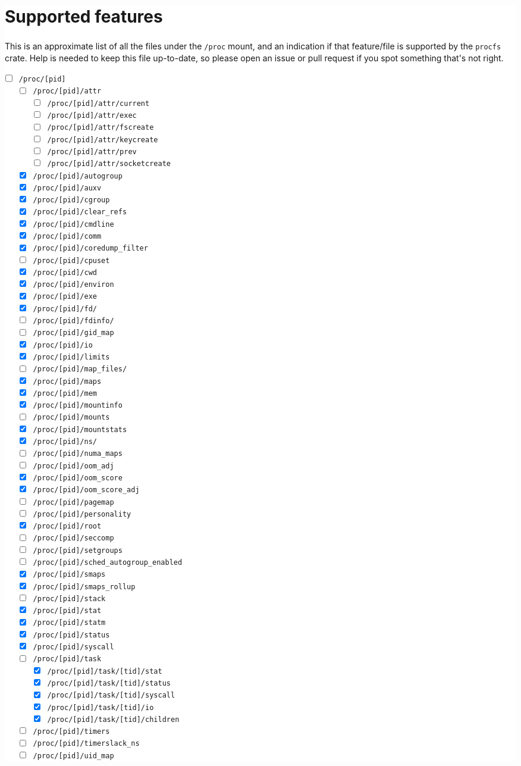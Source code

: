 # Supported features

This is an approximate list of all the files under the `/proc` mount, and an indication if that feature/file is supported by the `procfs` crate.  Help is needed to keep this file up-to-date, so please open an issue or pull request if you spot something that's not right.

* [ ] `/proc/[pid]`
  * [ ] `/proc/[pid]/attr`
    * [ ] `/proc/[pid]/attr/current`
    * [ ] `/proc/[pid]/attr/exec`
    * [ ] `/proc/[pid]/attr/fscreate`
    * [ ] `/proc/[pid]/attr/keycreate`
    * [ ] `/proc/[pid]/attr/prev`
    * [ ] `/proc/[pid]/attr/socketcreate`
  * [x] `/proc/[pid]/autogroup`
  * [x] `/proc/[pid]/auxv`
  * [x] `/proc/[pid]/cgroup`
  * [x] `/proc/[pid]/clear_refs`
  * [x] `/proc/[pid]/cmdline`
  * [x] `/proc/[pid]/comm`
  * [x] `/proc/[pid]/coredump_filter`
  * [ ] `/proc/[pid]/cpuset`
  * [x] `/proc/[pid]/cwd`
  * [x] `/proc/[pid]/environ`
  * [x] `/proc/[pid]/exe`
  * [x] `/proc/[pid]/fd/`
  * [ ] `/proc/[pid]/fdinfo/`
  * [ ] `/proc/[pid]/gid_map`
  * [x] `/proc/[pid]/io`
  * [x] `/proc/[pid]/limits`
  * [ ] `/proc/[pid]/map_files/`
  * [x] `/proc/[pid]/maps`
  * [x] `/proc/[pid]/mem`
  * [x] `/proc/[pid]/mountinfo`
  * [ ] `/proc/[pid]/mounts`
  * [x] `/proc/[pid]/mountstats`
  * [x] `/proc/[pid]/ns/`
  * [ ] `/proc/[pid]/numa_maps`
  * [ ] `/proc/[pid]/oom_adj`
  * [x] `/proc/[pid]/oom_score`
  * [x] `/proc/[pid]/oom_score_adj`
  * [ ] `/proc/[pid]/pagemap`
  * [ ] `/proc/[pid]/personality`
  * [x] `/proc/[pid]/root`
  * [ ] `/proc/[pid]/seccomp`
  * [ ] `/proc/[pid]/setgroups`
  * [ ] `/proc/[pid]/sched_autogroup_enabled`
  * [x] `/proc/[pid]/smaps`
  * [x] `/proc/[pid]/smaps_rollup`
  * [ ] `/proc/[pid]/stack`
  * [x] `/proc/[pid]/stat`
  * [x] `/proc/[pid]/statm`
  * [x] `/proc/[pid]/status`
  * [x] `/proc/[pid]/syscall`
  * [ ] `/proc/[pid]/task`
    * [x] `/proc/[pid]/task/[tid]/stat`
    * [x] `/proc/[pid]/task/[tid]/status`
    * [x] `/proc/[pid]/task/[tid]/syscall`
    * [x] `/proc/[pid]/task/[tid]/io`
    * [x] `/proc/[pid]/task/[tid]/children`
  * [ ] `/proc/[pid]/timers`
  * [ ] `/proc/[pid]/timerslack_ns`
  * [ ] `/proc/[pid]/uid_map`